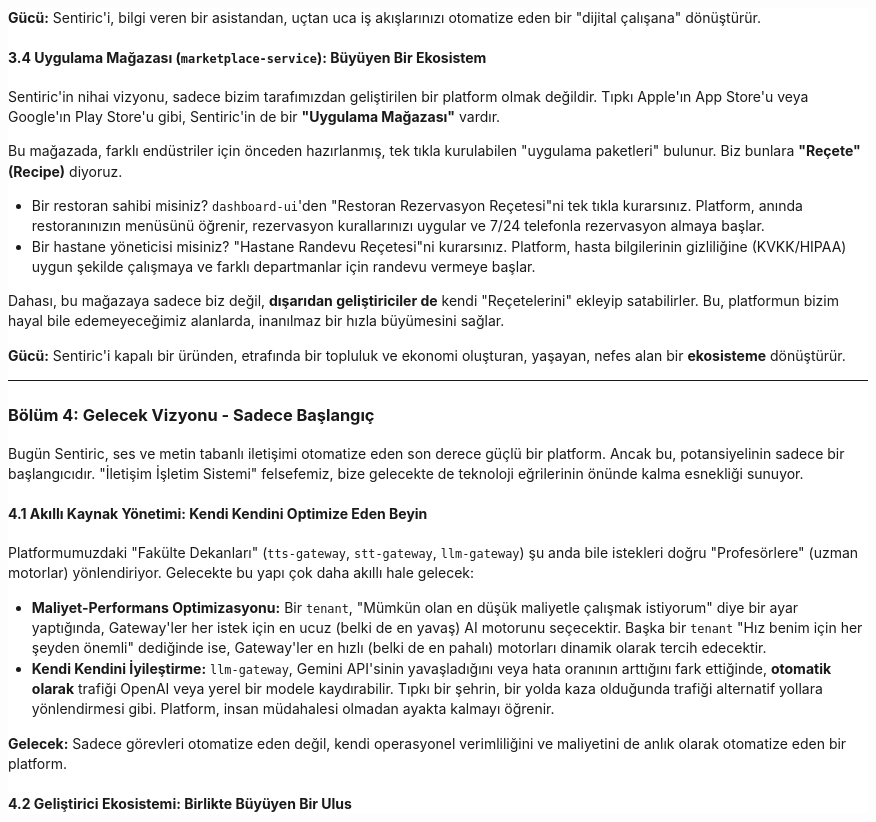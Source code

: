 **Gücü:** Sentiric'i, bilgi veren bir asistandan, uçtan uca iş akışlarınızı otomatize eden bir "dijital çalışana" dönüştürür.

#### **3.4 Uygulama Mağazası (`marketplace-service`): Büyüyen Bir Ekosistem**

Sentiric'in nihai vizyonu, sadece bizim tarafımızdan geliştirilen bir platform olmak değildir. Tıpkı Apple'ın App Store'u veya Google'ın Play Store'u gibi, Sentiric'in de bir **"Uygulama Mağazası"** vardır.

Bu mağazada, farklı endüstriler için önceden hazırlanmış, tek tıkla kurulabilen "uygulama paketleri" bulunur. Biz bunlara **"Reçete" (Recipe)** diyoruz.

*   Bir restoran sahibi misiniz? `dashboard-ui`'den "Restoran Rezervasyon Reçetesi"ni tek tıkla kurarsınız. Platform, anında restoranınızın menüsünü öğrenir, rezervasyon kurallarınızı uygular ve 7/24 telefonla rezervasyon almaya başlar.
*   Bir hastane yöneticisi misiniz? "Hastane Randevu Reçetesi"ni kurarsınız. Platform, hasta bilgilerinin gizliliğine (KVKK/HIPAA) uygun şekilde çalışmaya ve farklı departmanlar için randevu vermeye başlar.

Dahası, bu mağazaya sadece biz değil, **dışarıdan geliştiriciler de** kendi "Reçetelerini" ekleyip satabilirler. Bu, platformun bizim hayal bile edemeyeceğimiz alanlarda, inanılmaz bir hızla büyümesini sağlar.

**Gücü:** Sentiric'i kapalı bir üründen, etrafında bir topluluk ve ekonomi oluşturan, yaşayan, nefes alan bir **ekosisteme** dönüştürür.

---

### **Bölüm 4: Gelecek Vizyonu - Sadece Başlangıç**

Bugün Sentiric, ses ve metin tabanlı iletişimi otomatize eden son derece güçlü bir platform. Ancak bu, potansiyelinin sadece bir başlangıcıdır. "İletişim İşletim Sistemi" felsefemiz, bize gelecekte de teknoloji eğrilerinin önünde kalma esnekliği sunuyor.

#### **4.1 Akıllı Kaynak Yönetimi: Kendi Kendini Optimize Eden Beyin**

Platformumuzdaki "Fakülte Dekanları" (`tts-gateway`, `stt-gateway`, `llm-gateway`) şu anda bile istekleri doğru "Profesörlere" (uzman motorlar) yönlendiriyor. Gelecekte bu yapı çok daha akıllı hale gelecek:

*   **Maliyet-Performans Optimizasyonu:** Bir `tenant`, "Mümkün olan en düşük maliyetle çalışmak istiyorum" diye bir ayar yaptığında, Gateway'ler her istek için en ucuz (belki de en yavaş) AI motorunu seçecektir. Başka bir `tenant` "Hız benim için her şeyden önemli" dediğinde ise, Gateway'ler en hızlı (belki de en pahalı) motorları dinamik olarak tercih edecektir.
*   **Kendi Kendini İyileştirme:** `llm-gateway`, Gemini API'sinin yavaşladığını veya hata oranının arttığını fark ettiğinde, **otomatik olarak** trafiği OpenAI veya yerel bir modele kaydırabilir. Tıpkı bir şehrin, bir yolda kaza olduğunda trafiği alternatif yollara yönlendirmesi gibi. Platform, insan müdahalesi olmadan ayakta kalmayı öğrenir.

**Gelecek:** Sadece görevleri otomatize eden değil, kendi operasyonel verimliliğini ve maliyetini de anlık olarak otomatize eden bir platform.

#### **4.2 Geliştirici Ekosistemi: Birlikte Büyüyen Bir Ulus**
